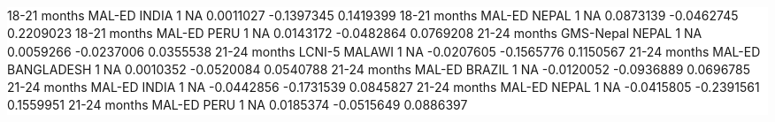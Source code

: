 18-21 months   MAL-ED      INDIA        1                    NA                 0.0011027   -0.1397345    0.1419399
18-21 months   MAL-ED      NEPAL        1                    NA                 0.0873139   -0.0462745    0.2209023
18-21 months   MAL-ED      PERU         1                    NA                 0.0143172   -0.0482864    0.0769208
21-24 months   GMS-Nepal   NEPAL        1                    NA                 0.0059266   -0.0237006    0.0355538
21-24 months   LCNI-5      MALAWI       1                    NA                -0.0207605   -0.1565776    0.1150567
21-24 months   MAL-ED      BANGLADESH   1                    NA                 0.0010352   -0.0520084    0.0540788
21-24 months   MAL-ED      BRAZIL       1                    NA                -0.0120052   -0.0936889    0.0696785
21-24 months   MAL-ED      INDIA        1                    NA                -0.0442856   -0.1731539    0.0845827
21-24 months   MAL-ED      NEPAL        1                    NA                -0.0415805   -0.2391561    0.1559951
21-24 months   MAL-ED      PERU         1                    NA                 0.0185374   -0.0515649    0.0886397
